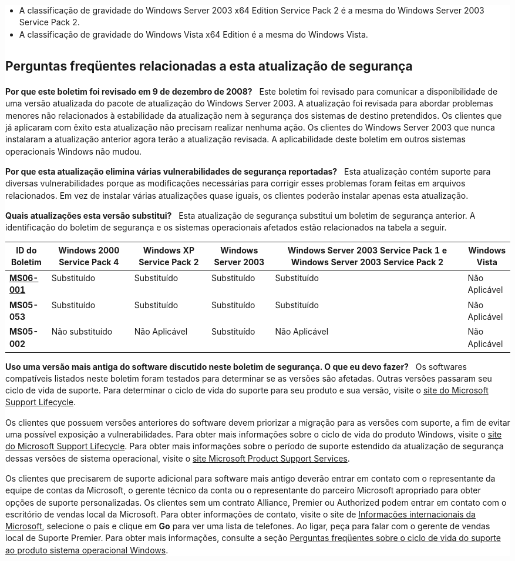 -   A classificação de gravidade do Windows Server 2003 x64 Edition Service Pack 2 é a mesma do Windows Server 2003 Service Pack 2.
-   A classificação de gravidade do Windows Vista x64 Edition é a mesma do Windows Vista.

Perguntas freqüentes relacionadas a esta atualização de segurança
-----------------------------------------------------------------


**Por que este boletim foi revisado em 9 de dezembro de 2008?**  
Este boletim foi revisado para comunicar a disponibilidade de uma versão atualizada do pacote de atualização do Windows Server 2003. A atualização foi revisada para abordar problemas menores não relacionados à estabilidade da atualização nem à segurança dos sistemas de destino pretendidos. Os clientes que já aplicaram com êxito esta atualização não precisam realizar nenhuma ação. Os clientes do Windows Server 2003 que nunca instalaram a atualização anterior agora terão a atualização revisada. A aplicabilidade deste boletim em outros sistemas operacionais Windows não mudou.

**Por que esta atualização elimina várias vulnerabilidades de segurança reportadas?**  
Esta atualização contém suporte para diversas vulnerabilidades porque as modificações necessárias para corrigir esses problemas foram feitas em arquivos relacionados. Em vez de instalar várias atualizações quase iguais, os clientes poderão instalar apenas esta atualização.

**Quais atualizações esta versão substitui?**  
Esta atualização de segurança substitui um boletim de segurança anterior. A identificação do boletim de segurança e os sistemas operacionais afetados estão relacionados na tabela a seguir.

| ID do Boletim                                                           | Windows 2000 Service Pack 4 | Windows XP Service Pack 2 | Windows Server 2003 | Windows Server 2003 Service Pack 1 e Windows Server 2003 Service Pack 2 | Windows Vista |
|-------------------------------------------------------------------------|-----------------------------|---------------------------|---------------------|-------------------------------------------------------------------------|---------------|
| [**MS06-001**](http://technet.microsoft.com/security/bulletin/ms06-001) | Substituído                 | Substituído               | Substituído         | Substituído                                                             | Não Aplicável |
| **MS05-053**                                                            | Substituído                 | Substituído               | Substituído         | Substituído                                                             | Não Aplicável |
| **MS05-002**                                                            | Não substituído             | Não Aplicável             | Substituído         | Não Aplicável                                                           | Não Aplicável |

**Uso uma versão mais antiga do software discutido neste boletim de segurança. O que eu devo fazer?**  
Os softwares compatíveis listados neste boletim foram testados para determinar se as versões são afetadas. Outras versões passaram seu ciclo de vida de suporte. Para determinar o ciclo de vida do suporte para seu produto e sua versão, visite o [site do Microsoft Support Lifecycle](http://go.microsoft.com/fwlink/?linkid=21742).

Os clientes que possuem versões anteriores do software devem priorizar a migração para as versões com suporte, a fim de evitar uma possível exposição a vulnerabilidades. Para obter mais informações sobre o ciclo de vida do produto Windows, visite o [site do Microsoft Support Lifecycle](http://go.microsoft.com/fwlink/?linkid=21742). Para obter mais informações sobre o período de suporte estendido da atualização de segurança dessas versões de sistema operacional, visite o [site Microsoft Product Support Services](http://go.microsoft.com/fwlink/?linkid=33328).

Os clientes que precisarem de suporte adicional para software mais antigo deverão entrar em contato com o representante da equipe de contas da Microsoft, o gerente técnico da conta ou o representante do parceiro Microsoft apropriado para obter opções de suporte personalizadas. Os clientes sem um contrato Alliance, Premier ou Authorized podem entrar em contato com o escritório de vendas local da Microsoft. Para obter informações de contato, visite o site de [Informações internacionais da Microsoft](http://go.microsoft.com/fwlink/?linkid=33329), selecione o país e clique em **Go** para ver uma lista de telefones. Ao ligar, peça para falar com o gerente de vendas local de Suporte Premier. Para obter mais informações, consulte a seção [Perguntas freqüentes sobre o ciclo de vida do suporte ao produto sistema operacional Windows](http://go.microsoft.com/fwlink/?linkid=33330).
